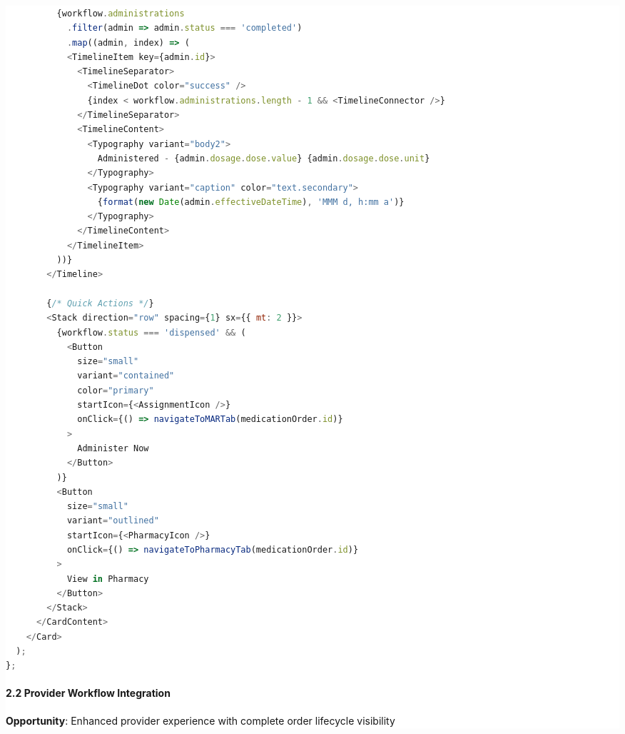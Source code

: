 ```javascript
          {workflow.administrations
            .filter(admin => admin.status === 'completed')
            .map((admin, index) => (
            <TimelineItem key={admin.id}>
              <TimelineSeparator>
                <TimelineDot color="success" />
                {index < workflow.administrations.length - 1 && <TimelineConnector />}
              </TimelineSeparator>
              <TimelineContent>
                <Typography variant="body2">
                  Administered - {admin.dosage.dose.value} {admin.dosage.dose.unit}
                </Typography>
                <Typography variant="caption" color="text.secondary">
                  {format(new Date(admin.effectiveDateTime), 'MMM d, h:mm a')}
                </Typography>
              </TimelineContent>
            </TimelineItem>
          ))}
        </Timeline>
        
        {/* Quick Actions */}
        <Stack direction="row" spacing={1} sx={{ mt: 2 }}>
          {workflow.status === 'dispensed' && (
            <Button 
              size="small" 
              variant="contained" 
              color="primary"
              startIcon={<AssignmentIcon />}
              onClick={() => navigateToMARTab(medicationOrder.id)}
            >
              Administer Now
            </Button>
          )}
          <Button 
            size="small" 
            variant="outlined"
            startIcon={<PharmacyIcon />}
            onClick={() => navigateToPharmacyTab(medicationOrder.id)}
          >
            View in Pharmacy
          </Button>
        </Stack>
      </CardContent>
    </Card>
  );
};
```

#### 2.2 Provider Workflow Integration
**Opportunity**: Enhanced provider experience with complete order lifecycle visibility

